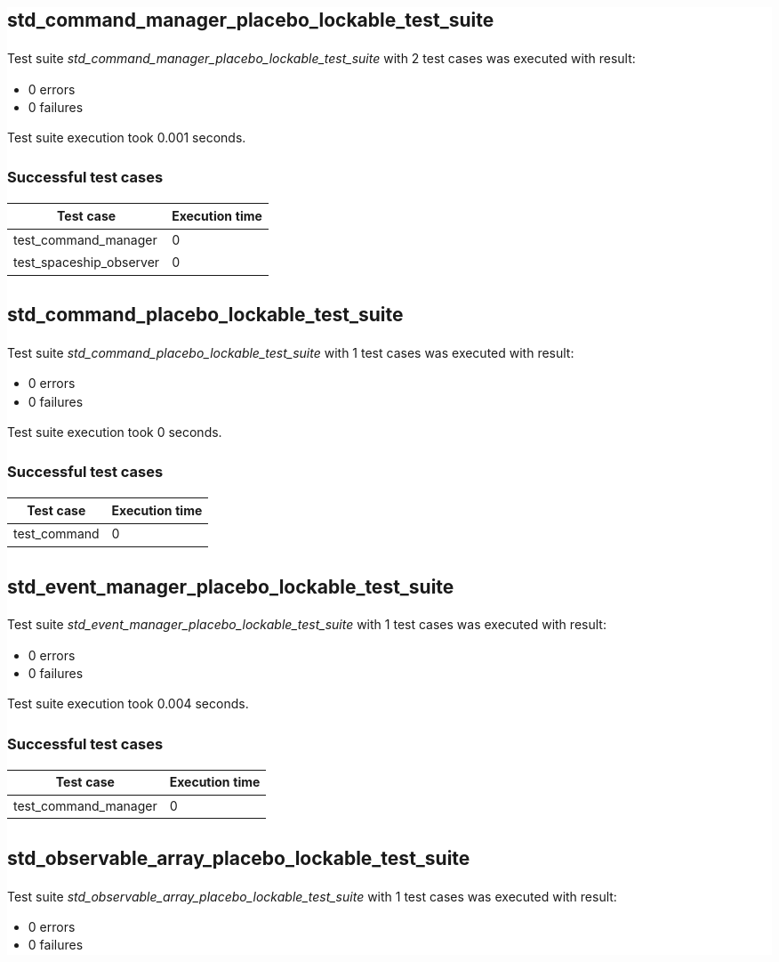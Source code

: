 ## std_command_manager_placebo_lockable_test_suite

Test suite *std_command_manager_placebo_lockable_test_suite* with 2 test cases was executed with result:

* 0 errors
* 0 failures

Test suite execution took 0.001 seconds.

### Successful test cases

Test case|Execution time
-|-
test_command_manager | 0
test_spaceship_observer | 0

## std_command_placebo_lockable_test_suite

Test suite *std_command_placebo_lockable_test_suite* with 1 test cases was executed with result:

* 0 errors
* 0 failures

Test suite execution took 0 seconds.

### Successful test cases

Test case|Execution time
-|-
test_command | 0

## std_event_manager_placebo_lockable_test_suite

Test suite *std_event_manager_placebo_lockable_test_suite* with 1 test cases was executed with result:

* 0 errors
* 0 failures

Test suite execution took 0.004 seconds.

### Successful test cases

Test case|Execution time
-|-
test_command_manager | 0

## std_observable_array_placebo_lockable_test_suite

Test suite *std_observable_array_placebo_lockable_test_suite* with 1 test cases was executed with result:

* 0 errors
* 0 failures
